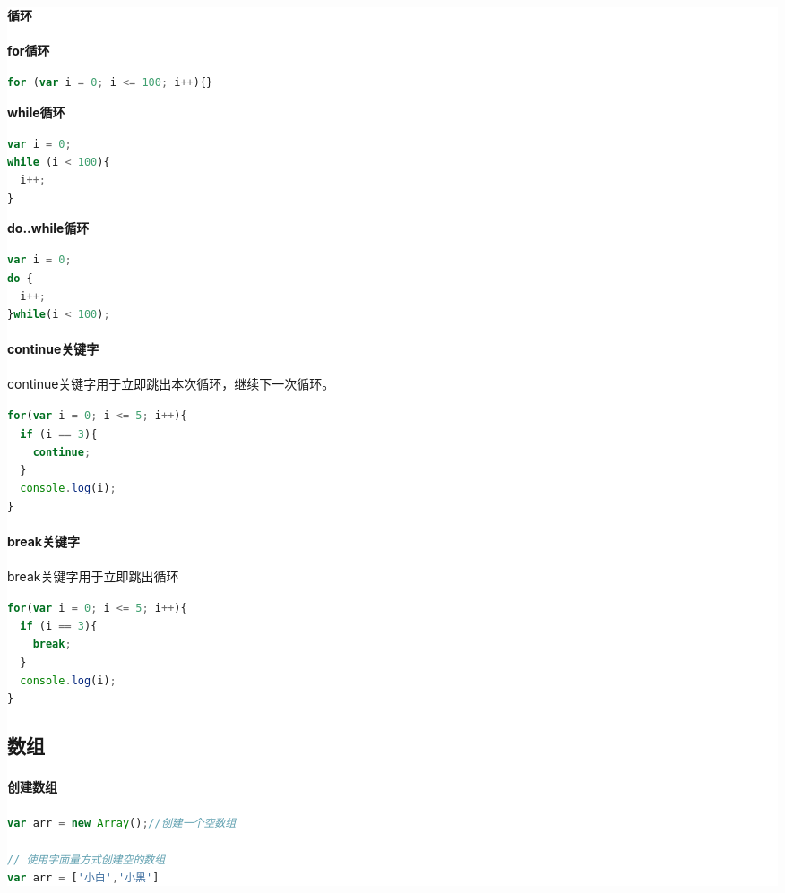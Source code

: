 #### 循环

**for循环**

```js
for (var i = 0; i <= 100; i++){}
```

**while循环**

```js
var i = 0;
while (i < 100){
  i++;
}
```

**do..while循环**

```js
var i = 0;
do {
  i++;
}while(i < 100);
```

#### continue关键字

continue关键字用于立即跳出本次循环，继续下一次循环。

```js
for(var i = 0; i <= 5; i++){
  if (i == 3){
    continue;
  }
  console.log(i);
}
```

#### break关键字

break关键字用于立即跳出循环

```js
for(var i = 0; i <= 5; i++){
  if (i == 3){
    break;
  }
  console.log(i);
}
```

## 数组

 #### 创建数组

```js
var arr = new Array();//创建一个空数组

// 使用字面量方式创建空的数组
var arr = ['小白','小黑']
```
